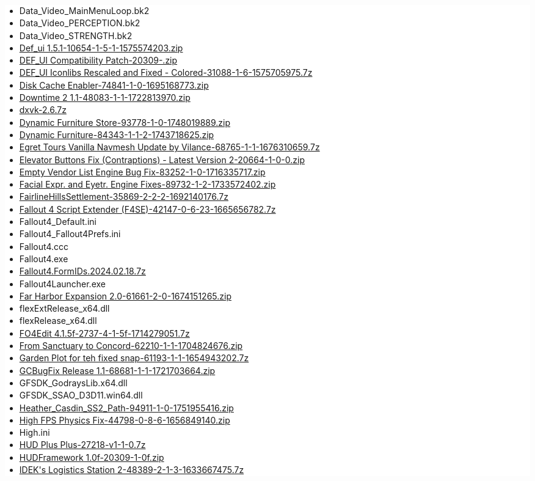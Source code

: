 *  Data_Video_MainMenuLoop.bk2
*  Data_Video_PERCEPTION.bk2
*  Data_Video_STRENGTH.bk2
*  [Def_ui 1.5.1-10654-1-5-1-1575574203.zip](https://www.nexusmods.com/fallout4/mods/10654/?tab=files&file_id=172074)
*  [DEF_UI Compatibility Patch-20309-.zip](https://www.nexusmods.com/fallout4/mods/20309/?tab=files&file_id=84295)
*  [DEF_UI Iconlibs Rescaled and Fixed - Colored-31088-1-6-1575705975.7z](https://www.nexusmods.com/fallout4/mods/31088/?tab=files&file_id=172178)
*  [Disk Cache Enabler-74841-1-0-1695168773.zip](https://www.nexusmods.com/fallout4/mods/74841/?tab=files&file_id=290028)
*  [Downtime 2 1.1-48083-1-1-1722813970.zip](https://www.nexusmods.com/fallout4/mods/48083/?tab=files&file_id=329158)
*  [dxvk-2.6.7z](https://authored-files.wabbajack.org/dxvk-2.6.7z_9105934e-e66a-458f-bb1e-193ca9da0268)
*  [Dynamic Furniture Store-93778-1-0-1748019889.zip](https://www.nexusmods.com/fallout4/mods/93778/?tab=files&file_id=357063)
*  [Dynamic Furniture-84343-1-1-2-1743718625.zip](https://www.nexusmods.com/fallout4/mods/84343/?tab=files&file_id=352825)
*  [Egret Tours Vanilla Navmesh Update by Vilance-68765-1-1-1676310659.7z](https://www.nexusmods.com/fallout4/mods/68765/?tab=files&file_id=267281)
*  [Elevator Buttons Fix (Contraptions) - Latest Version 2-20664-1-0-0.zip](https://www.nexusmods.com/fallout4/mods/20664/?tab=files&file_id=84596)
*  [Empty Vendor List Engine Bug Fix-83252-1-0-1716335717.zip](https://www.nexusmods.com/fallout4/mods/83252/?tab=files&file_id=318202)
*  [Facial Expr. and Eyetr. Engine Fixes-89732-1-2-1733572402.zip](https://www.nexusmods.com/fallout4/mods/89732/?tab=files&file_id=342229)
*  [FairlineHillsSettlement-35869-2-2-2-1692140176.7z](https://www.nexusmods.com/fallout4/mods/35869/?tab=files&file_id=286764)
*  [Fallout 4 Script Extender (F4SE)-42147-0-6-23-1665656782.7z](https://www.nexusmods.com/fallout4/mods/42147/?tab=files&file_id=253313)
*  Fallout4_Default.ini
*  Fallout4_Fallout4Prefs.ini
*  Fallout4.ccc
*  Fallout4.exe
*  [Fallout4.FormIDs.2024.02.18.7z](https://github.com/evildarkarchon/CLASSIC-Fallout4/releases/download/7.25.1-unofficial/Fallout4.FormIDs.2024.02.18.7z)
*  Fallout4Launcher.exe
*  [Far Harbor Expansion 2.0-61661-2-0-1674151265.zip](https://www.nexusmods.com/fallout4/mods/61661/?tab=files&file_id=264178)
*  flexExtRelease_x64.dll
*  flexRelease_x64.dll
*  [FO4Edit 4.1.5f-2737-4-1-5f-1714279051.7z](https://www.nexusmods.com/fallout4/mods/2737/?tab=files&file_id=312782)
*  [From Sanctuary to Concord-62210-1-1-1704824676.zip](https://www.nexusmods.com/fallout4/mods/62210/?tab=files&file_id=299090)
*  [Garden Plot for teh fixed snap-61193-1-1-1654943202.7z](https://www.nexusmods.com/fallout4/mods/61193/?tab=files&file_id=240276)
*  [GCBugFix Release 1.1-68681-1-1-1721703664.zip](https://www.nexusmods.com/fallout4/mods/68681/?tab=files&file_id=327680)
*  GFSDK_GodraysLib.x64.dll
*  GFSDK_SSAO_D3D11.win64.dll
*  [Heather_Casdin_SS2_Path-94911-1-0-1751955416.zip](https://www.nexusmods.com/fallout4/mods/94911/?tab=files&file_id=360860)
*  [High FPS Physics Fix-44798-0-8-6-1656849140.zip](https://www.nexusmods.com/fallout4/mods/44798/?tab=files&file_id=242328)
*  High.ini
*  [HUD Plus Plus-27218-v1-1-0.7z](https://www.nexusmods.com/fallout4/mods/27218/?tab=files&file_id=120577)
*  [HUDFramework 1.0f-20309-1-0f.zip](https://www.nexusmods.com/fallout4/mods/20309/?tab=files&file_id=93183)
*  [IDEK's Logistics Station 2-48389-2-1-3-1633667475.7z](https://www.nexusmods.com/fallout4/mods/48389/?tab=files&file_id=218736)